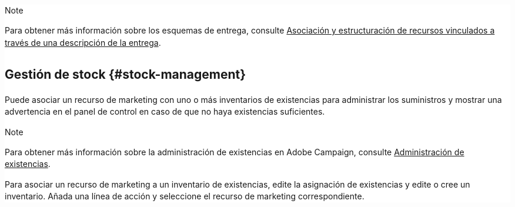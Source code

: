 >[!NOTE]
>
>Para obtener más información sobre los esquemas de entrega, consulte [Asociación y estructuración de recursos vinculados a través de una descripción de la entrega](../../campaign/using/marketing-campaign-deliveries.md#associating-and-structuring-resources-linked-via-a-delivery-outline).

## Gestión de stock {#stock-management}

Puede asociar un recurso de marketing con uno o más inventarios de existencias para administrar los suministros y mostrar una advertencia en el panel de control en caso de que no haya existencias suficientes.

>[!NOTE]
>
>Para obtener más información sobre la administración de existencias en Adobe Campaign, consulte [Administración de existencias](../../campaign/using/providers--stocks-and-budgets.md#stock-management).

Para asociar un recurso de marketing a un inventario de existencias, edite la asignación de existencias y edite o cree un inventario. Añada una línea de acción y seleccione el recurso de marketing correspondiente.
